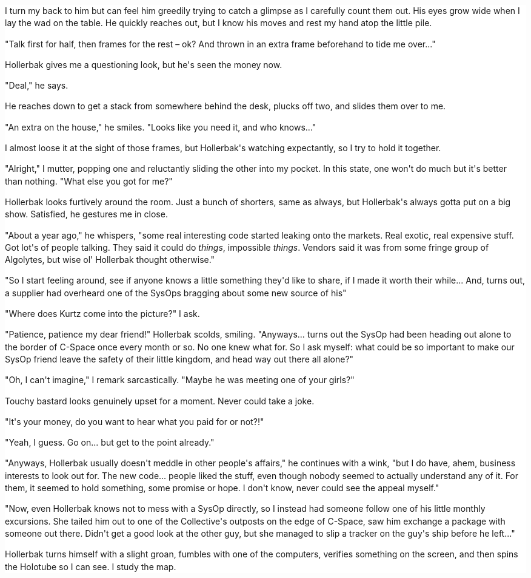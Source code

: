 I turn my back to him but can feel him greedily trying to catch a glimpse as I carefully count them out. His eyes grow wide when I lay the wad  on the table. He quickly reaches out, but I know his moves and rest my hand atop the little pile.

"Talk first for half, then frames for the rest – ok? And thrown in an extra frame beforehand to tide me over..."

Hollerbak gives me a questioning look, but he's seen the money now.

"Deal," he says.

He reaches down to get a stack from somewhere behind the desk, plucks off two, and slides them over to me. 

"An extra on the house," he smiles. "Looks like you need it, and who knows..."

I almost loose it at the sight of those frames, but Hollerbak's watching expectantly, so I try to hold it together.

"Alright," I mutter, popping one and reluctantly sliding the other into my pocket. In this state, one won't do much but it's better than nothing. "What else you got for me?"

Hollerbak looks furtively around the room. Just a bunch of shorters, same as always, but Hollerbak's always gotta put on a big show. Satisfied, he gestures me in close. 

"About a year ago," he whispers, "some real interesting code started leaking onto the markets. Real exotic, real expensive stuff. Got lot's of people talking. They said it could do *things*, impossible *things*. Vendors said it was from some fringe group of Algolytes, but wise ol' Hollerbak thought otherwise."

"So I start feeling around, see if anyone knows a little something they'd like to share, if I made it worth their while... And, turns out, a supplier had overheard one of the SysOps bragging about some new source of his"

"Where does Kurtz come into the picture?" I ask.

"Patience, patience my dear friend!" Hollerbak scolds, smiling. "Anyways... turns out the SysOp had been heading out alone to the border of C-Space once every month or so. No one knew what for. So I ask myself: what could be so important to make our SysOp friend leave the safety of their little kingdom, and head way out there all alone?"

"Oh, I can't imagine," I remark sarcastically. "Maybe he was meeting one of your girls?"

Touchy bastard looks genuinely upset for a moment. Never could take a joke.

"It's your money, do you want to hear what you paid for or not?!"

"Yeah, I guess. Go on... but get to the point already."

"Anyways, Hollerbak usually doesn't meddle in other people's affairs," he continues with a wink, "but I do have, ahem, business interests to look out for. The new code... people liked the stuff, even though nobody seemed to actually understand any of it. For them, it seemed to hold something, some promise or hope. I don't know, never could see the appeal myself."

"Now, even Hollerbak knows not to mess with a SysOp directly, so I instead had someone follow one of his little monthly excursions. She tailed him out to one of the Collective's outposts on the edge of C-Space, saw him exchange a package with someone out there. Didn't get a good look at the other guy, but she managed to slip a tracker on the guy's ship before he left..."

Hollerbak turns himself with a slight groan, fumbles with one of the computers, verifies something on the screen, and then spins the Holotube so I can see. I study the map. 
